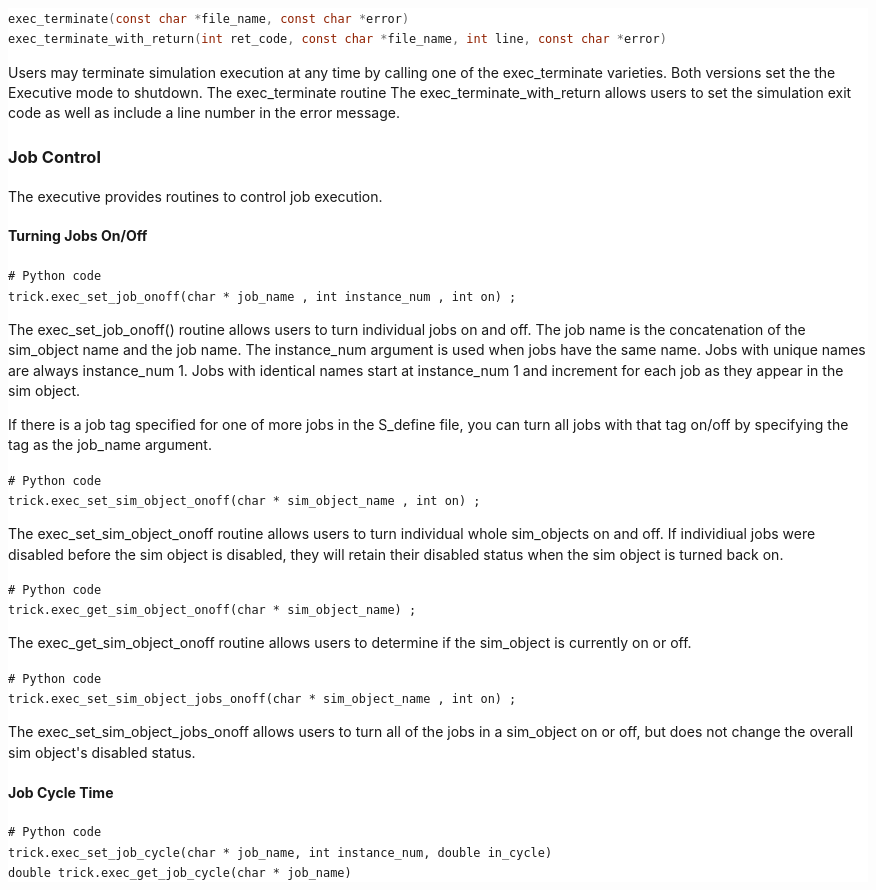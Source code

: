 ```c
exec_terminate(const char *file_name, const char *error)
exec_terminate_with_return(int ret_code, const char *file_name, int line, const char *error)
```

Users may terminate simulation execution at any time by calling one of the exec_terminate varieties.  Both versions set the the Executive mode to shutdown.  The exec_terminate routine The exec_terminate_with_return allows users to set the simulation exit code as well as include a line number in the error message.

### Job Control

The executive provides routines to control job execution.

#### Turning Jobs On/Off

```
# Python code
trick.exec_set_job_onoff(char * job_name , int instance_num , int on) ;
```

The exec_set_job_onoff() routine allows users to turn individual jobs on and off.  The job name is the concatenation of the sim_object name and the job name.  The instance_num argument is used when jobs have the same name.  Jobs with unique names are always instance_num 1.  Jobs with identical names start at instance_num 1 and increment for each job as they appear in the sim object.

If there is a job tag specified for one of more jobs in the S_define file, you can turn all jobs with that tag on/off by specifying the tag as the job_name argument.

```
# Python code
trick.exec_set_sim_object_onoff(char * sim_object_name , int on) ;
```

The exec_set_sim_object_onoff routine allows users to turn individual whole sim_objects on and off. If individiual jobs were disabled before the sim object is disabled, they will retain their disabled status when the sim object is turned back on.

```
# Python code
trick.exec_get_sim_object_onoff(char * sim_object_name) ;
```

The exec_get_sim_object_onoff routine allows users to determine if the sim_object is currently on or off.


```
# Python code
trick.exec_set_sim_object_jobs_onoff(char * sim_object_name , int on) ;
```
 
The exec_set_sim_object_jobs_onoff allows users to turn all of the jobs in a sim_object on or off, but does not change the overall sim object's disabled status.


#### Job Cycle Time

```
# Python code
trick.exec_set_job_cycle(char * job_name, int instance_num, double in_cycle)
double trick.exec_get_job_cycle(char * job_name)
```
